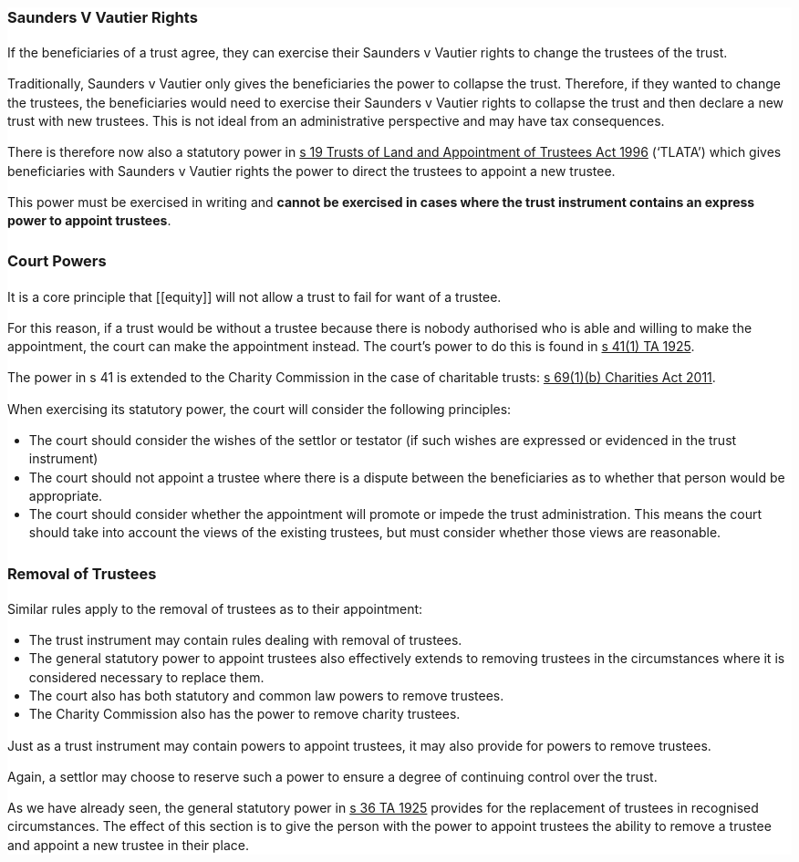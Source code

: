 ### Saunders V Vautier Rights

If the beneficiaries of a trust agree, they can exercise their Saunders v Vautier rights to change the trustees of the trust.

Traditionally, Saunders v Vautier only gives the beneficiaries the power to collapse the trust. Therefore, if they wanted to change the trustees, the beneficiaries would need to exercise their Saunders v Vautier rights to collapse the trust and then declare a new trust with new trustees. This is not ideal from an administrative perspective and may have tax consequences.

There is therefore now also a statutory power in [s 19 Trusts of Land and Appointment of Trustees Act 1996](https://www.legislation.gov.uk/ukpga/1996/47/section/19) (‘TLATA’) which gives beneficiaries with Saunders v Vautier rights the power to direct the trustees to appoint a new trustee.

This power must be exercised in writing and **cannot be exercised in cases where the trust instrument contains an express power to appoint trustees**.

### Court Powers

It is a core principle that [[equity]] will not allow a trust to fail for want of a trustee.

For this reason, if a trust would be without a trustee because there is nobody authorised who is able and willing to make the appointment, the court can make the appointment instead. The court’s power to do this is found in [s 41(1) TA 1925](https://www.legislation.gov.uk/ukpga/Geo5/15-16/19/section/41).

The power in s 41 is extended to the Charity Commission in the case of charitable trusts: [s 69(1)(b) Charities Act 2011](https://www.legislation.gov.uk/ukpga/2011/25/section/69).

When exercising its statutory power, the court will consider the following principles:

- The court should consider the wishes of the settlor or testator (if such wishes are expressed or evidenced in the trust instrument)
- The court should not appoint a trustee where there is a dispute between the beneficiaries as to whether that person would be appropriate.
- The court should consider whether the appointment will promote or impede the trust administration. This means the court should take into account the views of the existing trustees, but must consider whether those views are reasonable.

### Removal of Trustees

Similar rules apply to the removal of trustees as to their appointment:

- The trust instrument may contain rules dealing with removal of trustees.
- The general statutory power to appoint trustees also effectively extends to removing trustees in the circumstances where it is considered necessary to replace them.
- The court also has both statutory and common law powers to remove trustees.
- The Charity Commission also has the power to remove charity trustees.

Just as a trust instrument may contain powers to appoint trustees, it may also provide for powers to remove trustees.

Again, a settlor may choose to reserve such a power to ensure a degree of continuing control over the trust.

As we have already seen, the general statutory power in [s 36 TA 1925](https://www.legislation.gov.uk/ukpga/Geo5/15-16/19/section/36) provides for the replacement of trustees in recognised circumstances. The effect of this section is to give the person with the power to appoint trustees the ability to remove a trustee and appoint a new trustee in their place.
